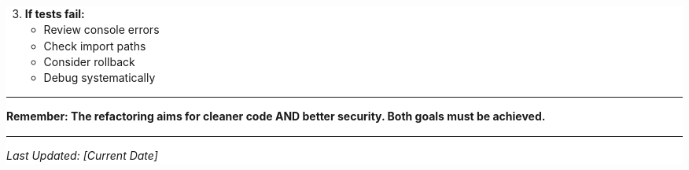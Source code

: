 3. **If tests fail:**
   - Review console errors
   - Check import paths
   - Consider rollback
   - Debug systematically

---

**Remember: The refactoring aims for cleaner code AND better security. Both goals must be achieved.**

---

*Last Updated: [Current Date]*
